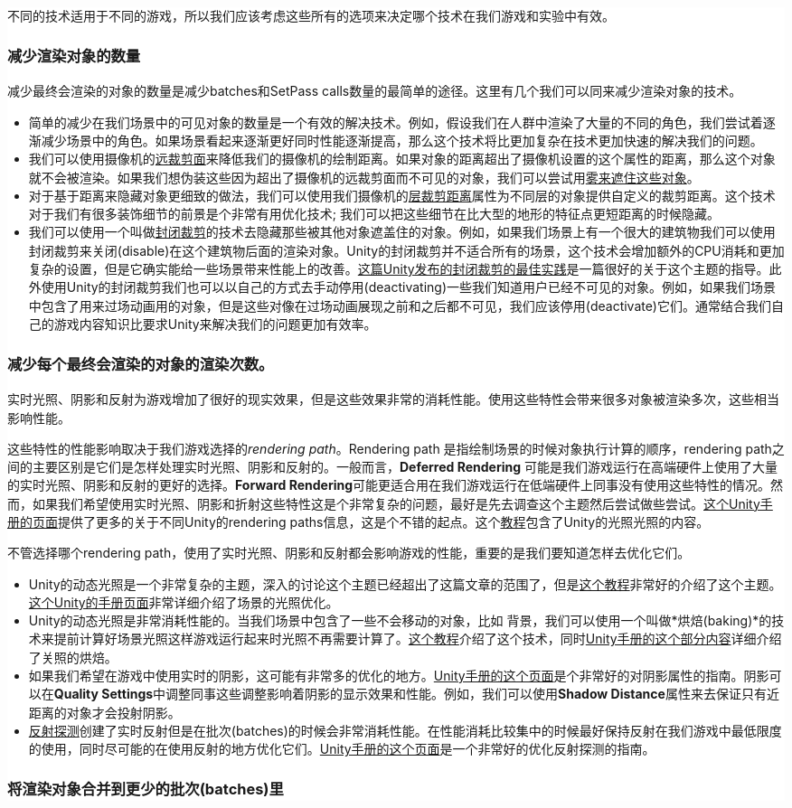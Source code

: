 不同的技术适用于不同的游戏，所以我们应该考虑这些所有的选项来决定哪个技术在我们游戏和实验中有效。

### 减少渲染对象的数量

减少最终会渲染的对象的数量是减少batches和SetPass calls数量的最简单的途径。这里有几个我们可以同来减少渲染对象的技术。

- 简单的减少在我们场景中的可见对象的数量是一个有效的解决技术。例如，假设我们在人群中渲染了大量的不同的角色，我们尝试着逐渐减少场景中的角色。如果场景看起来逐渐更好同时性能逐渐提高，那么这个技术将比更加复杂在技术更加快速的解决我们的问题。
- 我们可以使用摄像机的[远裁剪面](https://docs.unity3d.com/Manual/class-Camera.html)来降低我们的摄像机的绘制距离。如果对象的距离超出了摄像机设置的这个属性的距离，那么这个对象就不会被渲染。如果我们想伪装这些因为超出了摄像机的远裁剪面而不可见的对象，我们可以尝试用[雾来遮住这些对象](https://docs.unity3d.com/Manual/GlobalIllumination.html?_ga=2.101796744.848221231.1512275915-741569329.1509691291)。
- 对于基于距离来隐藏对象更细致的做法，我们可以使用我们摄像机的[层裁剪距离](https://docs.unity3d.com/ScriptReference/Camera-layerCullDistances.html?_ga=2.131092358.848221231.1512275915-741569329.1509691291)属性为不同层的对象提供自定义的裁剪距离。这个技术对于我们有很多装饰细节的前景是个非常有用优化技术; 我们可以把这些细节在比大型的地形的特征点更短距离的时候隐藏。
- 我们可以使用一个叫做[封闭裁剪](https://docs.unity3d.com/Manual/OcclusionCulling.html?_ga=2.61236005.848221231.1512275915-741569329.1509691291)的技术去隐藏那些被其他对象遮盖住的对象。例如，如果我们场景上有一个很大的建筑物我们可以使用封闭裁剪来关闭(disable)在这个建筑物后面的渲染对象。Unity的封闭裁剪并不适合所有的场景，这个技术会增加额外的CPU消耗和更加复杂的设置，但是它确实能给一些场景带来性能上的改善。[这篇Unity发布的封闭裁剪的最佳实践](https://blogs.unity3d.com/cn/2013/12/26/occlusion-culling-in-unity-4-3-best-practices/?_ga=2.102262536.848221231.1512275915-741569329.1509691291)是一篇很好的关于这个主题的指导。此外使用Unity的封闭裁剪我们也可以以自己的方式去手动停用(deactivating)一些我们知道用户已经不可见的对象。例如，如果我们场景中包含了用来过场动画用的对象，但是这些对像在过场动画展现之前和之后都不可见，我们应该停用(deactivate)它们。通常结合我们自己的游戏内容知识比要求Unity来解决我们的问题更加有效率。


### 减少每个最终会渲染的对象的渲染次数。

实时光照、阴影和反射为游戏增加了很好的现实效果，但是这些效果非常的消耗性能。使用这些特性会带来很多对象被渲染多次，这些相当影响性能。

这些特性的性能影响取决于我们游戏选择的*rendering path*。Rendering path 是指绘制场景的时候对象执行计算的顺序，rendering path之间的主要区别是它们是怎样处理实时光照、阴影和反射的。一般而言，**Deferred Rendering** 可能是我们游戏运行在高端硬件上使用了大量的实时光照、阴影和反射的更好的选择。**Forward Rendering**可能更适合用在我们游戏运行在低端硬件上同事没有使用这些特性的情况。然而，如果我们希望使用实时光照、阴影和折射这些特性这是个非常复杂的问题，最好是先去调查这个主题然后尝试做些尝试。[这个Unity手册的页面](https://docs.unity3d.com/Manual/RenderingPaths.html?_ga=2.32824956.335427907.1512800658-741569329.1509691291)提供了更多的关于不同Unity的rendering paths信息，这是个不错的起点。这个[教程](https://unity3d.com/learn/tutorials/topics/graphics/unity-5-lighting-and-rendering)包含了Unity的光照光照的内容。

不管选择哪个rendering path，使用了实时光照、阴影和反射都会影响游戏的性能，重要的是我们要知道怎样去优化它们。

- Unity的动态光照是一个非常复杂的主题，深入的讨论这个主题已经超出了这篇文章的范围了，但是[这个教程](https://unity3d.com/learn/tutorials/topics/graphics/unity-5-lighting-and-rendering)非常好的介绍了这个主题。[这个Unity的手册页面](https://docs.unity3d.com/Manual/LightPerformance.html?_ga=2.228585567.335427907.1512800658-741569329.1509691291)非常详细介绍了场景的光照优化。
- Unity的动态光照是非常消耗性能的。当我们场景中包含了一些不会移动的对象，比如 背景，我们可以使用一个叫做*烘焙(baking)*的技术来提前计算好场景光照这样游戏运行起来时光照不再需要计算了。[这个教程](https://unity3d.com/learn/tutorials/topics/graphics/unity-5-lighting-overview?playlist=17102)介绍了这个技术，同时[Unity手册的这个部分内容](https://docs.unity3d.com/Manual/GIIntro.html?_ga=2.27302526.335427907.1512800658-741569329.1509691291)详细介绍了关照的烘焙。
- 如果我们希望在游戏中使用实时的阴影，这可能有非常多的优化的地方。[Unity手册的这个页面](https://docs.unity3d.com/Manual/DirLightShadows.html?_ga=2.192214376.335427907.1512800658-741569329.1509691291)是个非常好的对阴影属性的指南。阴影可以在**Quality Settings**中调整同事这些调整影响着阴影的显示效果和性能。例如，我们可以使用**Shadow Distance**属性来去保证只有近距离的对象才会投射阴影。
- [反射探测](https://docs.unity3d.com/Manual/ReflectionProbes.html?_ga=2.32980348.335427907.1512800658-741569329.1509691291)创建了实时反射但是在批次(batches)的时候会非常消耗性能。在性能消耗比较集中的时候最好保持反射在我们游戏中最低限度的使用，同时尽可能的在使用反射的地方优化它们。[Unity手册的这个页面](https://docs.unity3d.com/Manual/RefProbePerformance.html?_ga=2.238522434.335427907.1512800658-741569329.1509691291)是一个非常好的优化反射探测的指南。


### 将渲染对象合并到更少的批次(batches)里
